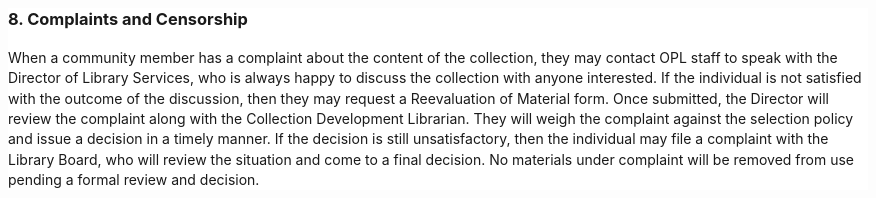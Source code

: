 ### 8. Complaints and Censorship

When a community member has a complaint about the content of the collection, they may contact OPL staff to speak with the Director of Library Services, who is always happy to discuss the collection with anyone interested. If the individual is not satisfied with the outcome of the discussion, then they may request a Reevaluation of Material form. Once submitted, the Director will review the complaint along with the Collection Development Librarian. They will weigh the complaint against the selection policy and issue a decision in a timely manner. If the decision is still unsatisfactory, then the individual may file a complaint with the Library Board, who will review the situation and come to a final decision. No materials under complaint will be removed from use pending a formal review and decision.

